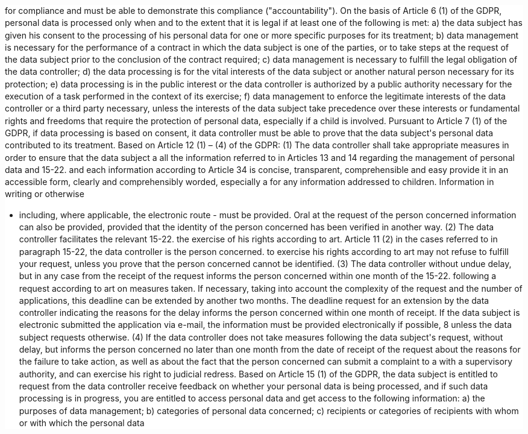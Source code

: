 for compliance and must be able to demonstrate this compliance ("accountability").
On the basis of Article 6 (1) of the GDPR, personal data is processed only when and to the extent that it is
legal if at least one of the following is met:
a) the data subject has given his consent to the processing of his personal data for one or more specific purposes
for its treatment;
b) data management is necessary for the performance of a contract in which the data subject is one of the parties,
or to take steps at the request of the data subject prior to the conclusion of the contract
required;
c) data management is necessary to fulfill the legal obligation of the data controller;
d) the data processing is for the vital interests of the data subject or another natural person
necessary for its protection;
e) data processing is in the public interest or the data controller is authorized by a public authority
necessary for the execution of a task performed in the context of its exercise;
f) data management to enforce the legitimate interests of the data controller or a third party
necessary, unless the interests of the data subject take precedence over these interests
or fundamental rights and freedoms that require the protection of personal data,
especially if a child is involved.
Pursuant to Article 7 (1) of the GDPR, if data processing is based on consent, it
data controller must be able to prove that the data subject's personal data
contributed to its treatment.
Based on Article 12 (1) – (4) of the GDPR:
(1) The data controller shall take appropriate measures in order to ensure that the data subject a
all the information referred to in Articles 13 and 14 regarding the management of personal data
and 15-22. and each information according to Article 34 is concise, transparent, comprehensible and easy
provide it in an accessible form, clearly and comprehensibly worded, especially a
for any information addressed to children. Information in writing or otherwise
- including, where applicable, the electronic route - must be provided. Oral at the request of the person concerned
information can also be provided, provided that the identity of the person concerned has been verified in another way.
(2) The data controller facilitates the relevant 15-22. the exercise of his rights according to art. Article 11 (2)
in the cases referred to in paragraph 15-22, the data controller is the person concerned. to exercise his rights according to art
may not refuse to fulfill your request, unless you prove that the person concerned
cannot be identified.
(3) The data controller without undue delay, but in any case from the receipt of the request
informs the person concerned within one month of the 15-22. following a request according to art
on measures taken. If necessary, taking into account the complexity of the request and the
number of applications, this deadline can be extended by another two months. The deadline
request for an extension by the data controller indicating the reasons for the delay
informs the person concerned within one month of receipt. If the data subject is electronic
submitted the application via e-mail, the information must be provided electronically if possible, 8
unless the data subject requests otherwise.
(4) If the data controller does not take measures following the data subject's request, without delay, but
informs the person concerned no later than one month from the date of receipt of the request
about the reasons for the failure to take action, as well as about the fact that the person concerned can submit a complaint to a
with a supervisory authority, and can exercise his right to judicial redress.
Based on Article 15 (1) of the GDPR, the data subject is entitled to request from the data controller
receive feedback on whether your personal data is being processed,
and if such data processing is in progress, you are entitled to access personal data and
get access to the following information:
a) the purposes of data management;
b) categories of personal data concerned;
c) recipients or categories of recipients with whom or with which the personal data